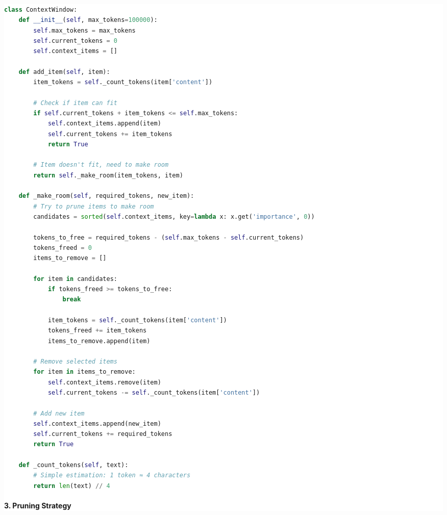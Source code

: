 ```python
class ContextWindow:
    def __init__(self, max_tokens=100000):
        self.max_tokens = max_tokens
        self.current_tokens = 0
        self.context_items = []
        
    def add_item(self, item):
        item_tokens = self._count_tokens(item['content'])
        
        # Check if item can fit
        if self.current_tokens + item_tokens <= self.max_tokens:
            self.context_items.append(item)
            self.current_tokens += item_tokens
            return True
        
        # Item doesn't fit, need to make room
        return self._make_room(item_tokens, item)
        
    def _make_room(self, required_tokens, new_item):
        # Try to prune items to make room
        candidates = sorted(self.context_items, key=lambda x: x.get('importance', 0))
        
        tokens_to_free = required_tokens - (self.max_tokens - self.current_tokens)
        tokens_freed = 0
        items_to_remove = []
        
        for item in candidates:
            if tokens_freed >= tokens_to_free:
                break
                
            item_tokens = self._count_tokens(item['content'])
            tokens_freed += item_tokens
            items_to_remove.append(item)
            
        # Remove selected items
        for item in items_to_remove:
            self.context_items.remove(item)
            self.current_tokens -= self._count_tokens(item['content'])
            
        # Add new item
        self.context_items.append(new_item)
        self.current_tokens += required_tokens
        return True
        
    def _count_tokens(self, text):
        # Simple estimation: 1 token ≈ 4 characters
        return len(text) // 4
```

#### 3. Pruning Strategy
